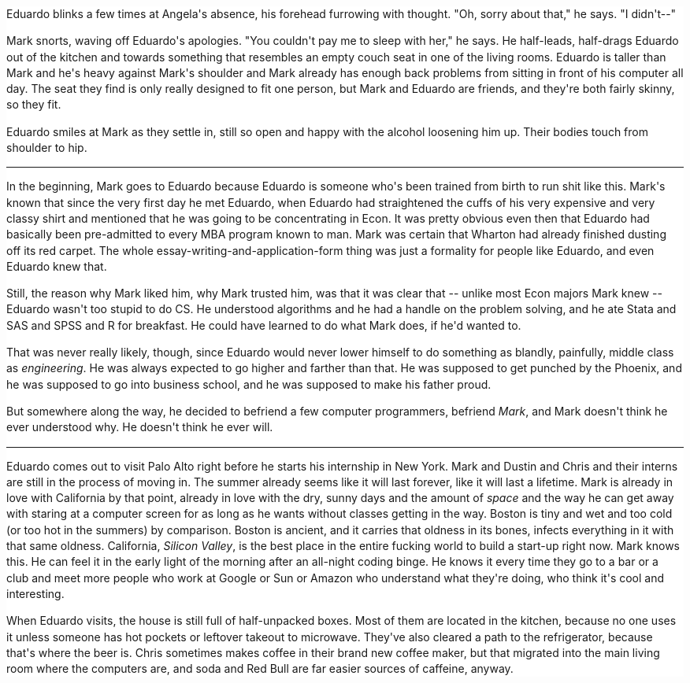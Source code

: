 Eduardo blinks a few times at Angela's absence, his forehead furrowing with thought. "Oh, sorry about that," he says. "I didn't\-\-"

Mark snorts, waving off Eduardo's apologies. "You couldn't pay me to sleep with her," he says. He half\-leads, half\-drags Eduardo out of the kitchen and towards something that resembles an empty couch seat in one of the living rooms. Eduardo is taller than Mark and he's heavy against Mark's shoulder and Mark already has enough back problems from sitting in front of his computer all day. The seat they find is only really designed to fit one person, but Mark and Eduardo are friends, and they're both fairly skinny, so they fit.

Eduardo smiles at Mark as they settle in, still so open and happy with the alcohol loosening him up. Their bodies touch from shoulder to hip.



---

In the beginning, Mark goes to Eduardo because Eduardo is someone who's been trained from birth to run shit like this. Mark's known that since the very first day he met Eduardo, when Eduardo had straightened the cuffs of his very expensive and very classy shirt and mentioned that he was going to be concentrating in Econ. It was pretty obvious even then that Eduardo had basically been pre\-admitted to every MBA program known to man. Mark was certain that Wharton had already finished dusting off its red carpet. The whole essay\-writing\-and\-application\-form thing was just a formality for people like Eduardo, and even Eduardo knew that.

Still, the reason why Mark liked him, why Mark trusted him, was that it was clear that \-\- unlike most Econ majors Mark knew \-\- Eduardo wasn't too stupid to do CS. He understood algorithms and he had a handle on the problem solving, and he ate Stata and SAS and SPSS and R for breakfast. He could have learned to do what Mark does, if he'd wanted to.

That was never really likely, though, since Eduardo would never lower himself to do something as blandly, painfully, middle class as *engineering*. He was always expected to go higher and farther than that. He was supposed to get punched by the Phoenix, and he was supposed to go into business school, and he was supposed to make his father proud.

But somewhere along the way, he decided to befriend a few computer programmers, befriend *Mark*, and Mark doesn't think he ever understood why. He doesn't think he ever will.



---

Eduardo comes out to visit Palo Alto right before he starts his internship in New York. Mark and Dustin and Chris and their interns are still in the process of moving in. The summer already seems like it will last forever, like it will last a lifetime. Mark is already in love with California by that point, already in love with the dry, sunny days and the amount of *space* and the way he can get away with staring at a computer screen for as long as he wants without classes getting in the way. Boston is tiny and wet and too cold (or too hot in the summers) by comparison. Boston is ancient, and it carries that oldness in its bones, infects everything in it with that same oldness. California, *Silicon Valley*, is the best place in the entire fucking world to build a start\-up right now. Mark knows this. He can feel it in the early light of the morning after an all\-night coding binge. He knows it every time they go to a bar or a club and meet more people who work at Google or Sun or Amazon who understand what they're doing, who think it's cool and interesting.

When Eduardo visits, the house is still full of half\-unpacked boxes. Most of them are located in the kitchen, because no one uses it unless someone has hot pockets or leftover takeout to microwave. They've also cleared a path to the refrigerator, because that's where the beer is. Chris sometimes makes coffee in their brand new coffee maker, but that migrated into the main living room where the computers are, and soda and Red Bull are far easier sources of caffeine, anyway.
